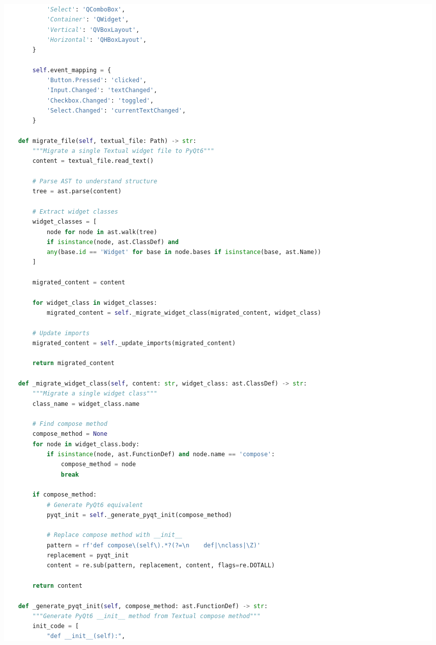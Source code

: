 ```python
            'Select': 'QComboBox',
            'Container': 'QWidget',
            'Vertical': 'QVBoxLayout',
            'Horizontal': 'QHBoxLayout',
        }

        self.event_mapping = {
            'Button.Pressed': 'clicked',
            'Input.Changed': 'textChanged',
            'Checkbox.Changed': 'toggled',
            'Select.Changed': 'currentTextChanged',
        }

    def migrate_file(self, textual_file: Path) -> str:
        """Migrate a single Textual widget file to PyQt6"""
        content = textual_file.read_text()

        # Parse AST to understand structure
        tree = ast.parse(content)

        # Extract widget classes
        widget_classes = [
            node for node in ast.walk(tree)
            if isinstance(node, ast.ClassDef) and
            any(base.id == 'Widget' for base in node.bases if isinstance(base, ast.Name))
        ]

        migrated_content = content

        for widget_class in widget_classes:
            migrated_content = self._migrate_widget_class(migrated_content, widget_class)

        # Update imports
        migrated_content = self._update_imports(migrated_content)

        return migrated_content

    def _migrate_widget_class(self, content: str, widget_class: ast.ClassDef) -> str:
        """Migrate a single widget class"""
        class_name = widget_class.name

        # Find compose method
        compose_method = None
        for node in widget_class.body:
            if isinstance(node, ast.FunctionDef) and node.name == 'compose':
                compose_method = node
                break

        if compose_method:
            # Generate PyQt6 equivalent
            pyqt_init = self._generate_pyqt_init(compose_method)

            # Replace compose method with __init__
            pattern = rf'def compose\(self\).*?(?=\n    def|\nclass|\Z)'
            replacement = pyqt_init
            content = re.sub(pattern, replacement, content, flags=re.DOTALL)

        return content

    def _generate_pyqt_init(self, compose_method: ast.FunctionDef) -> str:
        """Generate PyQt6 __init__ method from Textual compose method"""
        init_code = [
            "def __init__(self):",
```